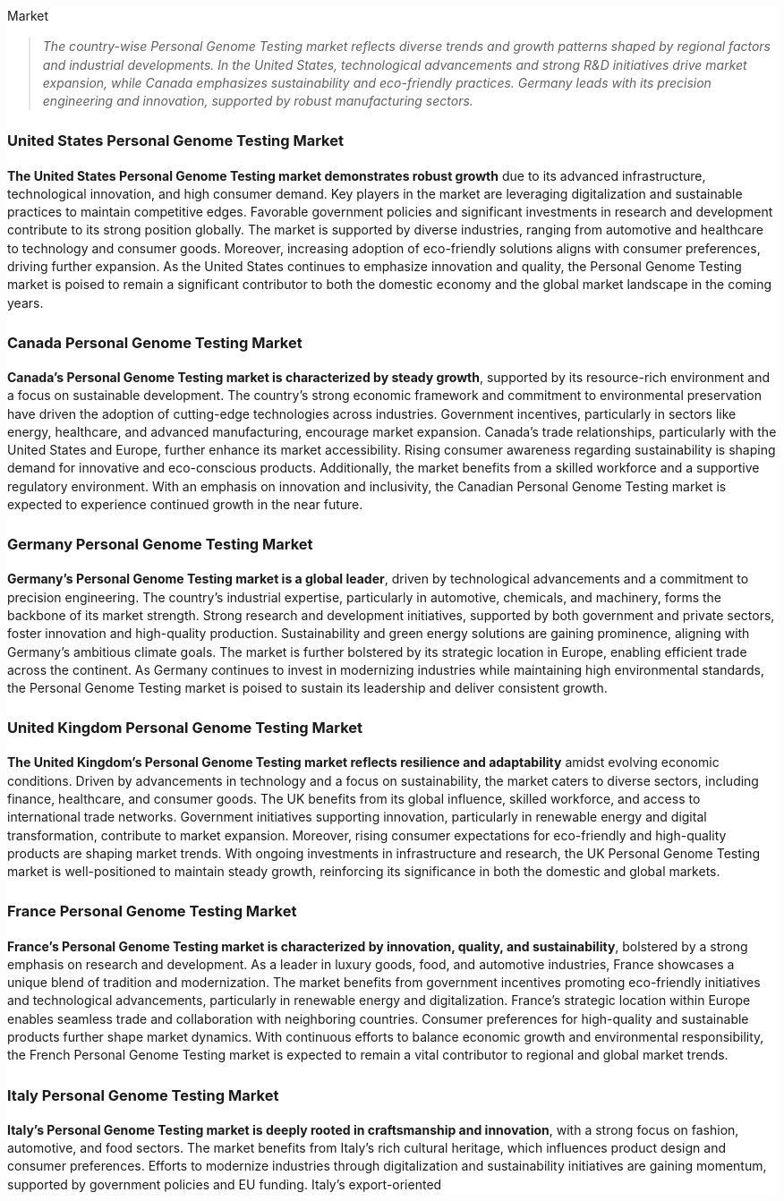 Market<br /></span></h1><blockquote><p><em><span class="">The country-wise Personal Genome Testing market reflects diverse trends and growth patterns shaped by regional factors and industrial developments. In the United States, technological advancements and strong R&amp;D initiatives drive market expansion, while Canada emphasizes sustainability and eco-friendly practices. Germany leads with its precision engineering and innovation, supported by robust manufacturing sectors.</span></em></p></blockquote><h3><strong>United States Personal Genome Testing Market</strong></h3><p><strong>The United States Personal Genome Testing market demonstrates robust growth</strong> due to its advanced infrastructure, technological innovation, and high consumer demand. Key players in the market are leveraging digitalization and sustainable practices to maintain competitive edges. Favorable government policies and significant investments in research and development contribute to its strong position globally. The market is supported by diverse industries, ranging from automotive and healthcare to technology and consumer goods. Moreover, increasing adoption of eco-friendly solutions aligns with consumer preferences, driving further expansion. As the United States continues to emphasize innovation and quality, the Personal Genome Testing market is poised to remain a significant contributor to both the domestic economy and the global market landscape in the coming years.</p><h3><strong>Canada Personal Genome Testing Market</strong></h3><p><strong>Canada&rsquo;s Personal Genome Testing market is characterized by steady growth</strong>, supported by its resource-rich environment and a focus on sustainable development. The country&rsquo;s strong economic framework and commitment to environmental preservation have driven the adoption of cutting-edge technologies across industries. Government incentives, particularly in sectors like energy, healthcare, and advanced manufacturing, encourage market expansion. Canada&rsquo;s trade relationships, particularly with the United States and Europe, further enhance its market accessibility. Rising consumer awareness regarding sustainability is shaping demand for innovative and eco-conscious products. Additionally, the market benefits from a skilled workforce and a supportive regulatory environment. With an emphasis on innovation and inclusivity, the Canadian Personal Genome Testing market is expected to experience continued growth in the near future.</p><h3><strong>Germany Personal Genome Testing Market</strong></h3><p><strong>Germany&rsquo;s Personal Genome Testing market is a global leader</strong>, driven by technological advancements and a commitment to precision engineering. The country&rsquo;s industrial expertise, particularly in automotive, chemicals, and machinery, forms the backbone of its market strength. Strong research and development initiatives, supported by both government and private sectors, foster innovation and high-quality production. Sustainability and green energy solutions are gaining prominence, aligning with Germany&rsquo;s ambitious climate goals. The market is further bolstered by its strategic location in Europe, enabling efficient trade across the continent. As Germany continues to invest in modernizing industries while maintaining high environmental standards, the Personal Genome Testing market is poised to sustain its leadership and deliver consistent growth.</p><h3><strong>United Kingdom Personal Genome Testing Market</strong></h3><p><strong>The United Kingdom&rsquo;s Personal Genome Testing market reflects resilience and adaptability</strong> amidst evolving economic conditions. Driven by advancements in technology and a focus on sustainability, the market caters to diverse sectors, including finance, healthcare, and consumer goods. The UK benefits from its global influence, skilled workforce, and access to international trade networks. Government initiatives supporting innovation, particularly in renewable energy and digital transformation, contribute to market expansion. Moreover, rising consumer expectations for eco-friendly and high-quality products are shaping market trends. With ongoing investments in infrastructure and research, the UK Personal Genome Testing market is well-positioned to maintain steady growth, reinforcing its significance in both the domestic and global markets.</p><h3><strong>France Personal Genome Testing Market</strong></h3><p><strong>France&rsquo;s Personal Genome Testing market is characterized by innovation, quality, and sustainability</strong>, bolstered by a strong emphasis on research and development. As a leader in luxury goods, food, and automotive industries, France showcases a unique blend of tradition and modernization. The market benefits from government incentives promoting eco-friendly initiatives and technological advancements, particularly in renewable energy and digitalization. France&rsquo;s strategic location within Europe enables seamless trade and collaboration with neighboring countries. Consumer preferences for high-quality and sustainable products further shape market dynamics. With continuous efforts to balance economic growth and environmental responsibility, the French Personal Genome Testing market is expected to remain a vital contributor to regional and global market trends.</p><h3><strong>Italy Personal Genome Testing Market</strong></h3><p><strong>Italy&rsquo;s Personal Genome Testing market is deeply rooted in craftsmanship and innovation</strong>, with a strong focus on fashion, automotive, and food sectors. The market benefits from Italy&rsquo;s rich cultural heritage, which influences product design and consumer preferences. Efforts to modernize industries through digitalization and sustainability initiatives are gaining momentum, supported by government policies and EU funding. Italy&rsquo;s export-oriented